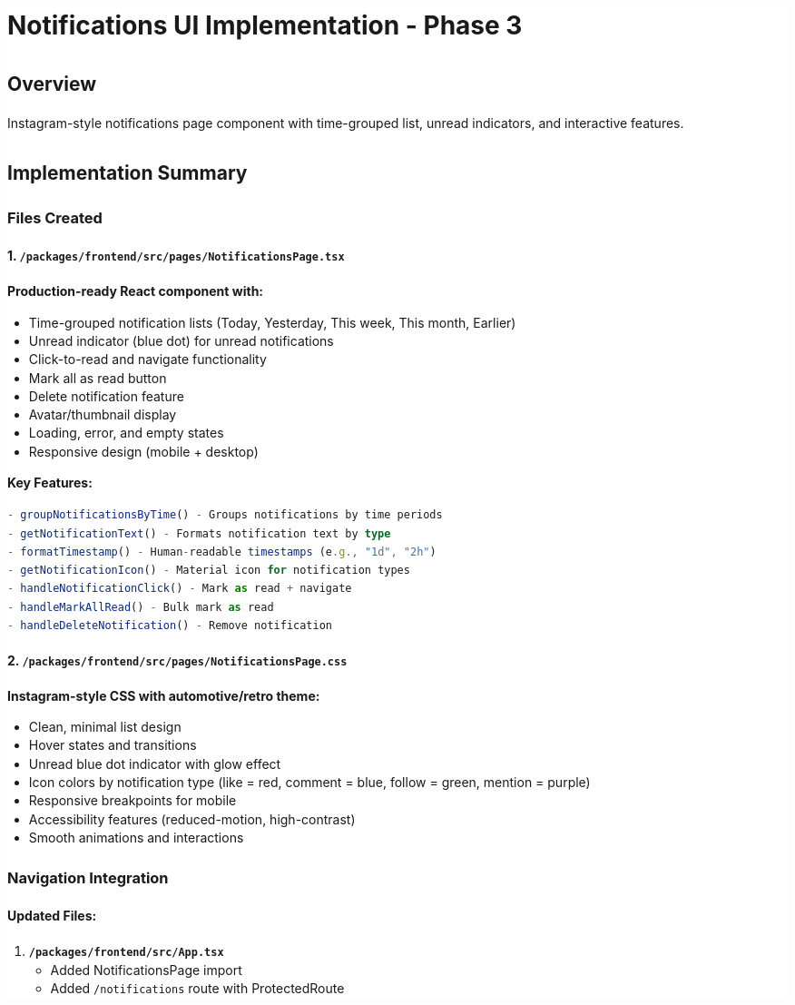 # Notifications UI Implementation - Phase 3

## Overview
Instagram-style notifications page component with time-grouped list, unread indicators, and interactive features.

## Implementation Summary

### Files Created

#### 1. `/packages/frontend/src/pages/NotificationsPage.tsx`
**Production-ready React component with:**
- Time-grouped notification lists (Today, Yesterday, This week, This month, Earlier)
- Unread indicator (blue dot) for unread notifications
- Click-to-read and navigate functionality
- Mark all as read button
- Delete notification feature
- Avatar/thumbnail display
- Loading, error, and empty states
- Responsive design (mobile + desktop)

**Key Features:**
```typescript
- groupNotificationsByTime() - Groups notifications by time periods
- getNotificationText() - Formats notification text by type
- formatTimestamp() - Human-readable timestamps (e.g., "1d", "2h")
- getNotificationIcon() - Material icon for notification types
- handleNotificationClick() - Mark as read + navigate
- handleMarkAllRead() - Bulk mark as read
- handleDeleteNotification() - Remove notification
```

#### 2. `/packages/frontend/src/pages/NotificationsPage.css`
**Instagram-style CSS with automotive/retro theme:**
- Clean, minimal list design
- Hover states and transitions
- Unread blue dot indicator with glow effect
- Icon colors by notification type (like = red, comment = blue, follow = green, mention = purple)
- Responsive breakpoints for mobile
- Accessibility features (reduced-motion, high-contrast)
- Smooth animations and interactions

### Navigation Integration

#### Updated Files:
1. **`/packages/frontend/src/App.tsx`**
   - Added NotificationsPage import
   - Added `/notifications` route with ProtectedRoute
